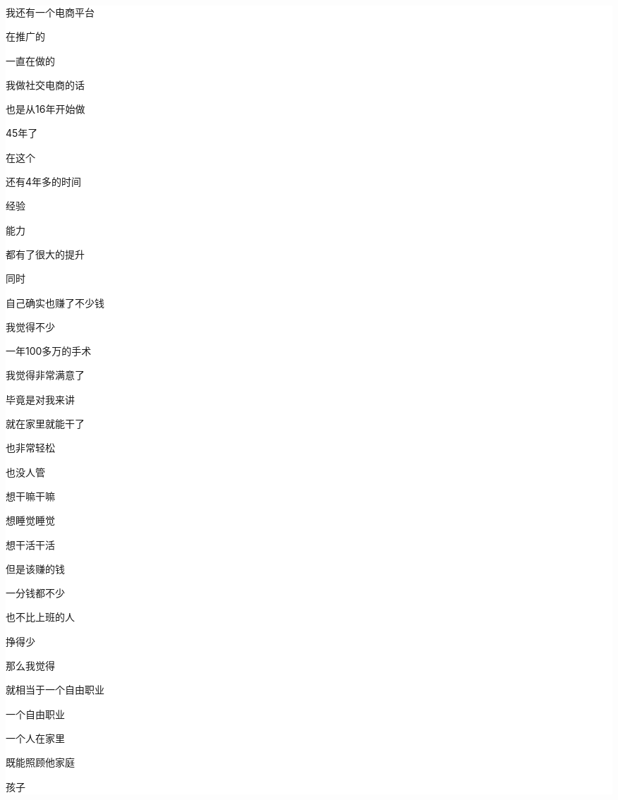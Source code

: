 我还有一个电商平台

在推广的

一直在做的

我做社交电商的话

也是从16年开始做

45年了

在这个

还有4年多的时间

经验

能力

都有了很大的提升

同时

自己确实也赚了不少钱

我觉得不少

一年100多万的手术

我觉得非常满意了

毕竟是对我来讲

就在家里就能干了

也非常轻松

也没人管

想干嘛干嘛

想睡觉睡觉

想干活干活

但是该赚的钱

一分钱都不少

也不比上班的人

挣得少

那么我觉得

就相当于一个自由职业

一个自由职业

一个人在家里

既能照顾他家庭

孩子
